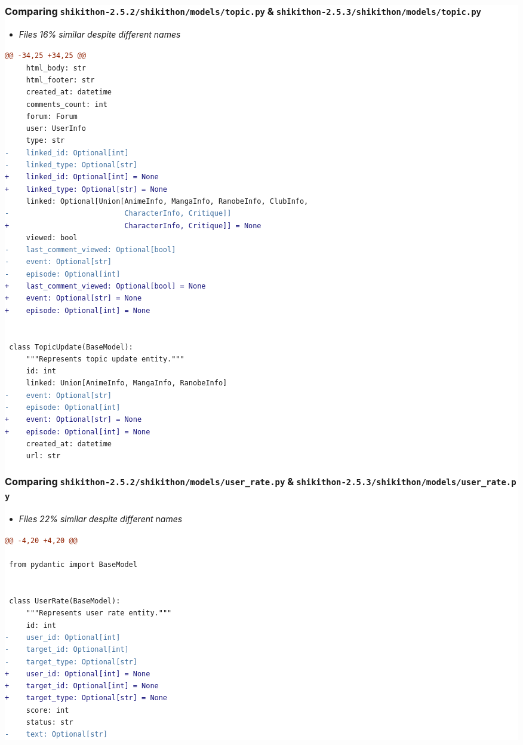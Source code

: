 ### Comparing `shikithon-2.5.2/shikithon/models/topic.py` & `shikithon-2.5.3/shikithon/models/topic.py`

 * *Files 16% similar despite different names*

```diff
@@ -34,25 +34,25 @@
     html_body: str
     html_footer: str
     created_at: datetime
     comments_count: int
     forum: Forum
     user: UserInfo
     type: str
-    linked_id: Optional[int]
-    linked_type: Optional[str]
+    linked_id: Optional[int] = None
+    linked_type: Optional[str] = None
     linked: Optional[Union[AnimeInfo, MangaInfo, RanobeInfo, ClubInfo,
-                           CharacterInfo, Critique]]
+                           CharacterInfo, Critique]] = None
     viewed: bool
-    last_comment_viewed: Optional[bool]
-    event: Optional[str]
-    episode: Optional[int]
+    last_comment_viewed: Optional[bool] = None
+    event: Optional[str] = None
+    episode: Optional[int] = None
 
 
 class TopicUpdate(BaseModel):
     """Represents topic update entity."""
     id: int
     linked: Union[AnimeInfo, MangaInfo, RanobeInfo]
-    event: Optional[str]
-    episode: Optional[int]
+    event: Optional[str] = None
+    episode: Optional[int] = None
     created_at: datetime
     url: str
```

### Comparing `shikithon-2.5.2/shikithon/models/user_rate.py` & `shikithon-2.5.3/shikithon/models/user_rate.py`

 * *Files 22% similar despite different names*

```diff
@@ -4,20 +4,20 @@
 
 from pydantic import BaseModel
 
 
 class UserRate(BaseModel):
     """Represents user rate entity."""
     id: int
-    user_id: Optional[int]
-    target_id: Optional[int]
-    target_type: Optional[str]
+    user_id: Optional[int] = None
+    target_id: Optional[int] = None
+    target_type: Optional[str] = None
     score: int
     status: str
-    text: Optional[str]
```